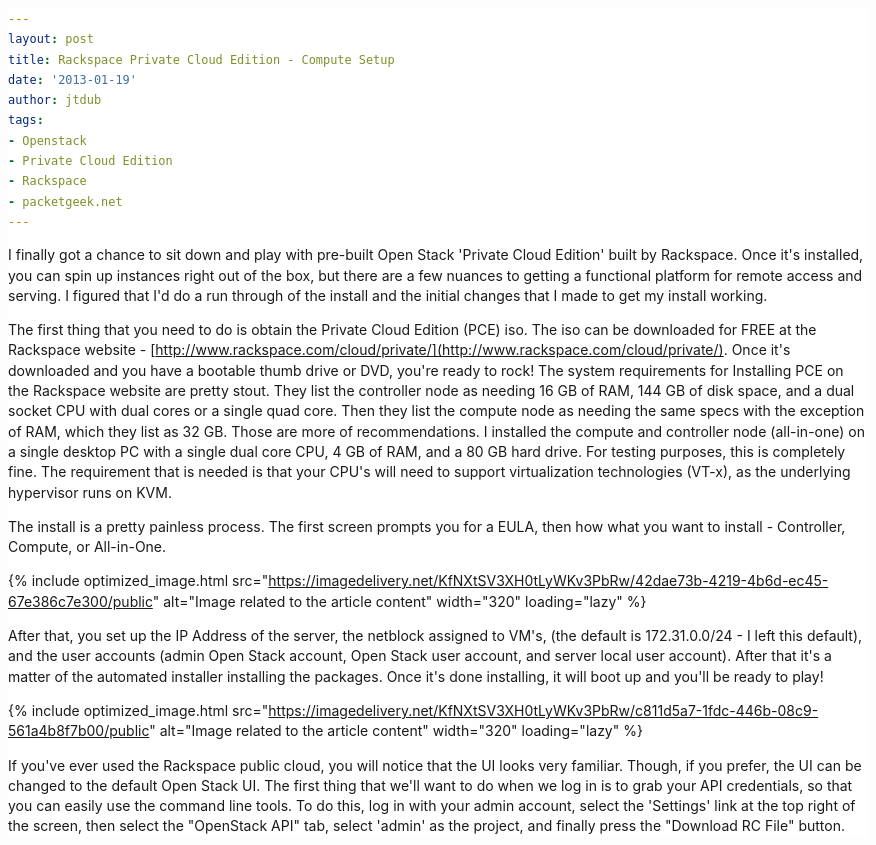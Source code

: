 ```yaml
---
layout: post
title: Rackspace Private Cloud Edition - Compute Setup
date: '2013-01-19'
author: jtdub
tags:
- Openstack
- Private Cloud Edition
- Rackspace
- packetgeek.net
---
```


I finally got a chance to sit down and play with pre-built Open Stack 'Private Cloud Edition' built by Rackspace. Once it's installed, you can spin up instances right out of the box, but there are a few nuances to getting a functional platform for remote access and serving. I figured that I'd do a run through of the install and the initial changes that I made to get my install working.

The first thing that you need to do is obtain the Private Cloud Edition (PCE) iso. The iso can be downloaded for FREE at the Rackspace website - [http://www.rackspace.com/cloud/private/](http://www.rackspace.com/cloud/private/). Once it's downloaded and you have a bootable thumb drive or DVD, you're ready to rock! The system requirements for Installing PCE on the Rackspace website are pretty stout. They list the controller node as needing 16 GB of RAM, 144 GB of disk space, and a dual socket CPU with dual cores or a single quad core. Then they list the compute node as needing the same specs with the exception of RAM, which they list as 32 GB. Those are more of recommendations. I installed the compute and controller node (all-in-one) on a single desktop PC with a single dual core CPU, 4 GB of RAM, and a 80 GB hard drive. For testing purposes, this is completely fine. The requirement that is needed is that your CPU's will need to support virtualization technologies (VT-x), as the underlying hypervisor runs on KVM.

The install is a pretty painless process. The first screen prompts you for a EULA, then how what you want to install - Controller, Compute, or All-in-One.

{% include optimized_image.html
   src="https://imagedelivery.net/KfNXtSV3XH0tLyWKv3PbRw/42dae73b-4219-4b6d-ec45-67e386c7e300/public"
   alt="Image related to the article content"
   width="320"
   loading="lazy" %}

After that, you set up the IP Address of the server, the netblock assigned to VM's, (the default is 172.31.0.0/24 - I left this default), and the user accounts (admin Open Stack account, Open Stack user account, and server local user account). After that it's a matter of the automated installer installing the packages. Once it's done installing, it will boot up and you'll be ready to play!

{% include optimized_image.html
   src="https://imagedelivery.net/KfNXtSV3XH0tLyWKv3PbRw/c811d5a7-1fdc-446b-08c9-561a4b8f7b00/public"
   alt="Image related to the article content"
   width="320"
   loading="lazy" %}

If you've ever used the Rackspace public cloud, you will notice that the UI looks very familiar. Though, if you prefer, the UI can be changed to the default Open Stack UI. The first thing that we'll want to do when we log in is to grab your API credentials, so that you can easily use the command line tools. To do this, log in with your admin account, select the 'Settings' link at the top right of the screen, then select the "OpenStack API" tab, select 'admin' as the project, and finally press the "Download RC File" button.
